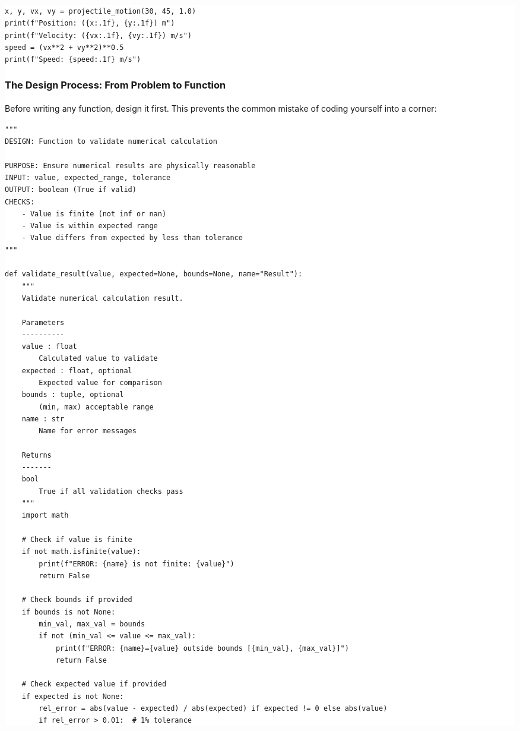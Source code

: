 ```{code-cell} python
x, y, vx, vy = projectile_motion(30, 45, 1.0)
print(f"Position: ({x:.1f}, {y:.1f}) m")
print(f"Velocity: ({vx:.1f}, {vy:.1f}) m/s")
speed = (vx**2 + vy**2)**0.5
print(f"Speed: {speed:.1f} m/s")
```

### The Design Process: From Problem to Function

Before writing any function, design it first. This prevents the common mistake of coding yourself into a corner:

```{code-cell} python
"""
DESIGN: Function to validate numerical calculation

PURPOSE: Ensure numerical results are physically reasonable
INPUT: value, expected_range, tolerance
OUTPUT: boolean (True if valid)
CHECKS:
    - Value is finite (not inf or nan)
    - Value is within expected range
    - Value differs from expected by less than tolerance
"""

def validate_result(value, expected=None, bounds=None, name="Result"):
    """
    Validate numerical calculation result.
    
    Parameters
    ----------
    value : float
        Calculated value to validate
    expected : float, optional
        Expected value for comparison
    bounds : tuple, optional
        (min, max) acceptable range
    name : str
        Name for error messages
        
    Returns
    -------
    bool
        True if all validation checks pass
    """
    import math
    
    # Check if value is finite
    if not math.isfinite(value):
        print(f"ERROR: {name} is not finite: {value}")
        return False
    
    # Check bounds if provided
    if bounds is not None:
        min_val, max_val = bounds
        if not (min_val <= value <= max_val):
            print(f"ERROR: {name}={value} outside bounds [{min_val}, {max_val}]")
            return False
    
    # Check expected value if provided
    if expected is not None:
        rel_error = abs(value - expected) / abs(expected) if expected != 0 else abs(value)
        if rel_error > 0.01:  # 1% tolerance
```